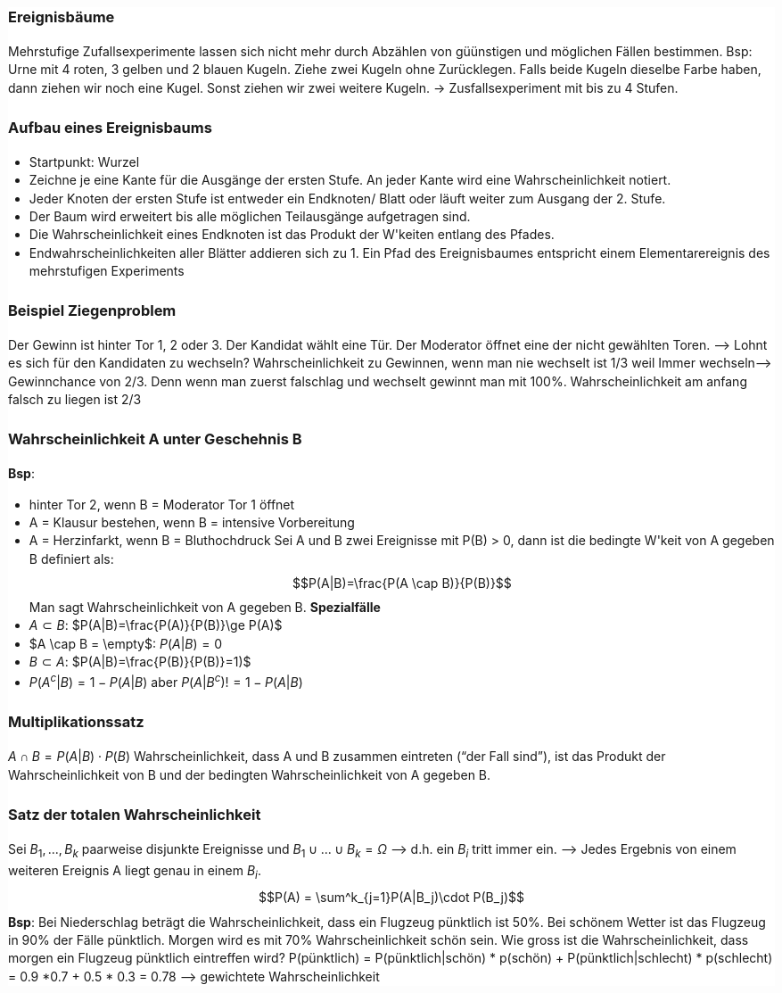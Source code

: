  ### Ereignisbäume
Mehrstufige Zufallsexperimente lassen sich nicht mehr durch Abzählen von güünstigen und möglichen Fällen bestimmen. 
Bsp: Urne mit 4 roten, 3 gelben und 2 blauen Kugeln. Ziehe zwei Kugeln ohne Zurücklegen. Falls beide Kugeln dieselbe Farbe haben, dann ziehen wir noch eine Kugel. Sonst ziehen wir zwei weitere Kugeln.
→ Zusfallsexperiment mit bis zu 4 Stufen.

### Aufbau eines Ereignisbaums
- Startpunkt: Wurzel
- Zeichne je eine Kante für die Ausgänge der ersten Stufe. An jeder  Kante wird eine Wahrscheinlichkeit notiert.
- Jeder Knoten der ersten Stufe ist entweder ein Endknoten/ Blatt oder läuft weiter zum Ausgang der 2. Stufe.
- Der Baum wird erweitert bis alle möglichen Teilausgänge aufgetragen sind.
- Die Wahrscheinlichkeit eines Endknoten ist das Produkt der W'keiten entlang des Pfades.
- Endwahrscheinlichkeiten aller Blätter addieren sich zu 1.
Ein Pfad des Ereignisbaumes entspricht einem Elementarereignis des mehrstufigen Experiments

### Beispiel Ziegenproblem
Der Gewinn ist hinter Tor 1, 2 oder 3.
Der Kandidat wählt eine Tür.
Der Moderator öffnet eine der nicht gewählten Toren.
--> Lohnt es sich für den Kandidaten zu wechseln?
Wahrscheinlichkeit zu Gewinnen, wenn man nie wechselt ist 1/3 weil
Immer wechseln--> Gewinnchance von 2/3. Denn wenn man zuerst falschlag und wechselt gewinnt man mit 100%. Wahrscheinlichkeit am anfang falsch zu liegen ist 2/3

### Wahrscheinlichkeit A unter Geschehnis B
**Bsp**: 
- hinter Tor 2, wenn B = Moderator Tor 1 öffnet
- A = Klausur bestehen, wenn B = intensive Vorbereitung
- A = Herzinfarkt, wenn B = Bluthochdruck
Sei A und B zwei Ereignisse mit P(B) > 0, dann ist die bedingte W'keit von A gegeben B definiert als:
$$P(A|B)=\frac{P(A \cap B)}{P(B)}$$
Man sagt Wahrscheinlichkeit von A gegeben B.
**Spezialfälle**
- $A\subset B$: $P(A|B)=\frac{P(A)}{P(B)}\ge P(A)$
- $A \cap B = \empty$:  $P(A|B)=0$
- $B\subset A$: $P(A|B)=\frac{P(B)}{P(B)}=1)$
- $P(A^c|B)=1-P(A|B)$ aber $P(A|B^c)!=1-P(A|B)$

### Multiplikationssatz 
$A \cap B=P(A|B)\cdot P(B)$
Wahrscheinlichkeit, dass A und B zusammen eintreten (“der Fall sind”), ist das Produkt der Wahrscheinlichkeit von B und der bedingten Wahrscheinlichkeit von A gegeben B.

### Satz der totalen Wahrscheinlichkeit
Sei $B_1, ..., B_k$ paarweise disjunkte Ereignisse und $B_1\cup ... \cup B_k = \Omega$
--> d.h. ein $B_i$ tritt immer ein.
--> Jedes Ergebnis von einem weiteren Ereignis A liegt genau in einem $B_i$.
$$P(A) = \sum^k_{j=1}P(A|B_j)\cdot P(B_j)$$
**Bsp**:  Bei Niederschlag beträgt die Wahrscheinlichkeit, dass ein Flugzeug pünktlich ist 50%. Bei schönem Wetter ist das Flugzeug in 90% der Fälle pünktlich. Morgen wird es mit 70% Wahrscheinlichkeit schön sein.
Wie gross ist die Wahrscheinlichkeit, dass morgen ein Flugzeug pünktlich eintreffen wird?
P(pünktlich) = P(pünktlich|schön) * p(schön) + P(pünktlich|schlecht) * p(schlecht) = 0.9 *0.7 + 0.5 * 0.3 = 0.78
--> gewichtete Wahrscheinlichkeit
